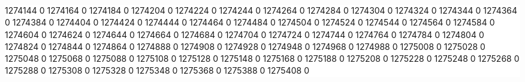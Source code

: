 1274144	0
1274164	0
1274184	0
1274204	0
1274224	0
1274244	0
1274264	0
1274284	0
1274304	0
1274324	0
1274344	0
1274364	0
1274384	0
1274404	0
1274424	0
1274444	0
1274464	0
1274484	0
1274504	0
1274524	0
1274544	0
1274564	0
1274584	0
1274604	0
1274624	0
1274644	0
1274664	0
1274684	0
1274704	0
1274724	0
1274744	0
1274764	0
1274784	0
1274804	0
1274824	0
1274844	0
1274864	0
1274888	0
1274908	0
1274928	0
1274948	0
1274968	0
1274988	0
1275008	0
1275028	0
1275048	0
1275068	0
1275088	0
1275108	0
1275128	0
1275148	0
1275168	0
1275188	0
1275208	0
1275228	0
1275248	0
1275268	0
1275288	0
1275308	0
1275328	0
1275348	0
1275368	0
1275388	0
1275408	0
